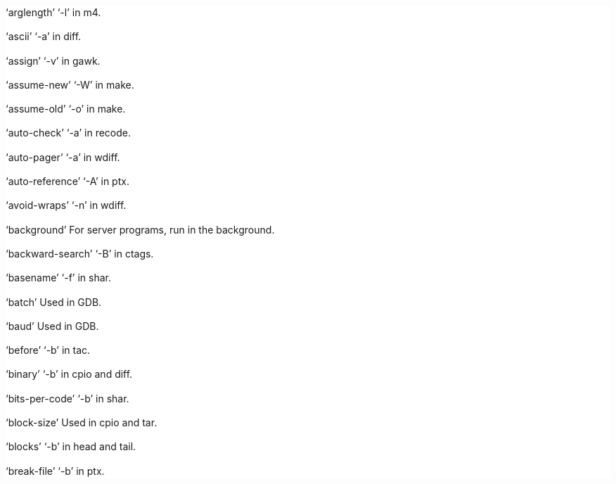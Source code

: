 ‘arglength’
‘-l’ in m4.

‘ascii’
‘-a’ in diff.

‘assign’
‘-v’ in gawk.

‘assume-new’
‘-W’ in make.

‘assume-old’
‘-o’ in make.

‘auto-check’
‘-a’ in recode.

‘auto-pager’
‘-a’ in wdiff.

‘auto-reference’
‘-A’ in ptx.

‘avoid-wraps’
‘-n’ in wdiff.

‘background’
For server programs, run in the background.

‘backward-search’
‘-B’ in ctags.

‘basename’
‘-f’ in shar.

‘batch’
Used in GDB.

‘baud’
Used in GDB.

‘before’
‘-b’ in tac.

‘binary’
‘-b’ in cpio and diff.

‘bits-per-code’
‘-b’ in shar.

‘block-size’
Used in cpio and tar.

‘blocks’
‘-b’ in head and tail.

‘break-file’
‘-b’ in ptx.
